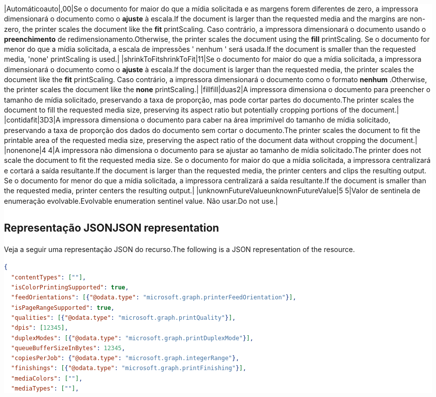 |<span data-ttu-id="be8c9-370">Automático</span><span class="sxs-lookup"><span data-stu-id="be8c9-370">auto</span></span>|<span data-ttu-id="be8c9-371">,0</span><span class="sxs-lookup"><span data-stu-id="be8c9-371">0</span></span>|<span data-ttu-id="be8c9-372">Se o documento for maior do que a mídia solicitada e as margens forem diferentes de zero, a impressora dimensionará o documento como o **ajuste** à escala.</span><span class="sxs-lookup"><span data-stu-id="be8c9-372">If the document is larger than the requested media and the margins are non-zero, the printer scales the document like the **fit** printScaling.</span></span> <span data-ttu-id="be8c9-373">Caso contrário, a impressora dimensionará o documento usando o **preenchimento** de redimensionamento.</span><span class="sxs-lookup"><span data-stu-id="be8c9-373">Otherwise, the printer scales the document using the **fill** printScaling.</span></span> <span data-ttu-id="be8c9-374">Se o documento for menor do que a mídia solicitada, a escala de impressões ' nenhum ' será usada.</span><span class="sxs-lookup"><span data-stu-id="be8c9-374">If the document is smaller than the requested media, 'none' printScaling is used.</span></span>|
|<span data-ttu-id="be8c9-375">shrinkToFit</span><span class="sxs-lookup"><span data-stu-id="be8c9-375">shrinkToFit</span></span>|<span data-ttu-id="be8c9-376">1</span><span class="sxs-lookup"><span data-stu-id="be8c9-376">1</span></span>|<span data-ttu-id="be8c9-377">Se o documento for maior do que a mídia solicitada, a impressora dimensionará o documento como o **ajuste** à escala.</span><span class="sxs-lookup"><span data-stu-id="be8c9-377">If the document is larger than the requested media, the printer scales the document like the **fit** printScaling.</span></span> <span data-ttu-id="be8c9-378">Caso contrário, a impressora dimensionará o documento como o formato **nenhum** .</span><span class="sxs-lookup"><span data-stu-id="be8c9-378">Otherwise, the printer scales the document like the **none** printScaling.</span></span>|
|<span data-ttu-id="be8c9-379">fill</span><span class="sxs-lookup"><span data-stu-id="be8c9-379">fill</span></span>|<span data-ttu-id="be8c9-380">duas</span><span class="sxs-lookup"><span data-stu-id="be8c9-380">2</span></span>|<span data-ttu-id="be8c9-381">A impressora dimensiona o documento para preencher o tamanho de mídia solicitado, preservando a taxa de proporção, mas pode cortar partes do documento.</span><span class="sxs-lookup"><span data-stu-id="be8c9-381">The printer scales the document to fill the requested media size, preserving its aspect ratio but potentially cropping portions of the document.</span></span>|
|<span data-ttu-id="be8c9-382">contida</span><span class="sxs-lookup"><span data-stu-id="be8c9-382">fit</span></span>|<span data-ttu-id="be8c9-383">3D</span><span class="sxs-lookup"><span data-stu-id="be8c9-383">3</span></span>|<span data-ttu-id="be8c9-384">A impressora dimensiona o documento para caber na área imprimível do tamanho de mídia solicitado, preservando a taxa de proporção dos dados do documento sem cortar o documento.</span><span class="sxs-lookup"><span data-stu-id="be8c9-384">The printer scales the document to fit the printable area of the requested media size, preserving the aspect ratio of the document data without cropping the document.</span></span>|
|<span data-ttu-id="be8c9-385">none</span><span class="sxs-lookup"><span data-stu-id="be8c9-385">none</span></span>|<span data-ttu-id="be8c9-386">4 </span><span class="sxs-lookup"><span data-stu-id="be8c9-386">4</span></span>|<span data-ttu-id="be8c9-387">A impressora não dimensiona o documento para se ajustar ao tamanho de mídia solicitado.</span><span class="sxs-lookup"><span data-stu-id="be8c9-387">The printer does not scale the document to fit the requested media size.</span></span> <span data-ttu-id="be8c9-388">Se o documento for maior do que a mídia solicitada, a impressora centralizará e cortará a saída resultante.</span><span class="sxs-lookup"><span data-stu-id="be8c9-388">If the document is larger than the requested media, the printer centers and clips the resulting output.</span></span> <span data-ttu-id="be8c9-389">Se o documento for menor do que a mídia solicitada, a impressora centralizará a saída resultante.</span><span class="sxs-lookup"><span data-stu-id="be8c9-389">If the document is smaller than the requested media, printer centers the resulting output.</span></span>|
|<span data-ttu-id="be8c9-390">unknownFutureValue</span><span class="sxs-lookup"><span data-stu-id="be8c9-390">unknownFutureValue</span></span>|<span data-ttu-id="be8c9-391">5 </span><span class="sxs-lookup"><span data-stu-id="be8c9-391">5</span></span>|<span data-ttu-id="be8c9-392">Valor de sentinela de enumeração evolvable.</span><span class="sxs-lookup"><span data-stu-id="be8c9-392">Evolvable enumeration sentinel value.</span></span> <span data-ttu-id="be8c9-393">Não usar.</span><span class="sxs-lookup"><span data-stu-id="be8c9-393">Do not use.</span></span>|

## <a name="json-representation"></a><span data-ttu-id="be8c9-394">Representação JSON</span><span class="sxs-lookup"><span data-stu-id="be8c9-394">JSON representation</span></span>

<span data-ttu-id="be8c9-395">Veja a seguir uma representação JSON do recurso.</span><span class="sxs-lookup"><span data-stu-id="be8c9-395">The following is a JSON representation of the resource.</span></span>



```json
{
  "contentTypes": [""],
  "isColorPrintingSupported": true,
  "feedOrientations": [{"@odata.type": "microsoft.graph.printerFeedOrientation"}],
  "isPageRangeSupported": true,
  "qualities": [{"@odata.type": "microsoft.graph.printQuality"}],
  "dpis": [12345],
  "duplexModes": [{"@odata.type": "microsoft.graph.printDuplexMode"}],
  "queueBufferSizeInBytes": 12345,
  "copiesPerJob": {"@odata.type": "microsoft.graph.integerRange"},
  "finishings": [{"@odata.type": "microsoft.graph.printFinishing"}],
  "mediaColors": [""],
  "mediaTypes": [""],
```